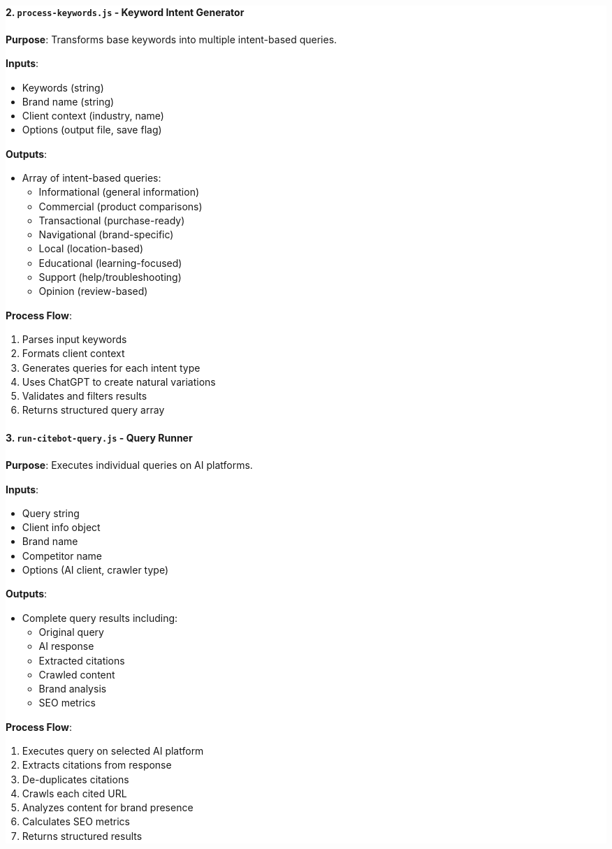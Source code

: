 #### 2. `process-keywords.js` - Keyword Intent Generator
**Purpose**: Transforms base keywords into multiple intent-based queries.

**Inputs**:
- Keywords (string)
- Brand name (string)
- Client context (industry, name)
- Options (output file, save flag)

**Outputs**:
- Array of intent-based queries:
  - Informational (general information)
  - Commercial (product comparisons)
  - Transactional (purchase-ready)
  - Navigational (brand-specific)
  - Local (location-based)
  - Educational (learning-focused)
  - Support (help/troubleshooting)
  - Opinion (review-based)

**Process Flow**:
1. Parses input keywords
2. Formats client context
3. Generates queries for each intent type
4. Uses ChatGPT to create natural variations
5. Validates and filters results
6. Returns structured query array

#### 3. `run-citebot-query.js` - Query Runner
**Purpose**: Executes individual queries on AI platforms.

**Inputs**:
- Query string
- Client info object
- Brand name
- Competitor name
- Options (AI client, crawler type)

**Outputs**:
- Complete query results including:
  - Original query
  - AI response
  - Extracted citations
  - Crawled content
  - Brand analysis
  - SEO metrics

**Process Flow**:
1. Executes query on selected AI platform
2. Extracts citations from response
3. De-duplicates citations
4. Crawls each cited URL
5. Analyzes content for brand presence
6. Calculates SEO metrics
7. Returns structured results
